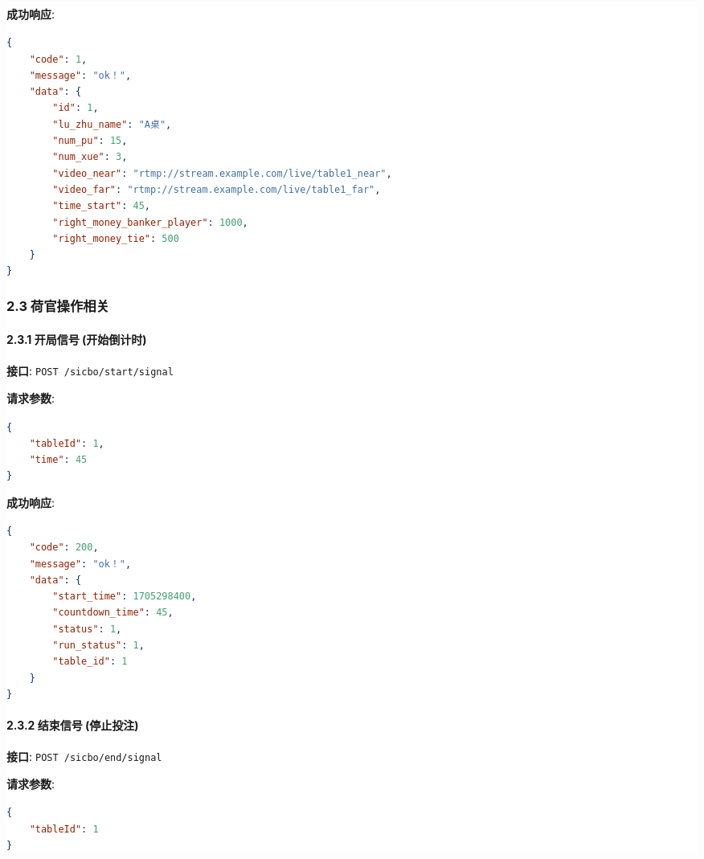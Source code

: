 **成功响应**:
```json
{
    "code": 1,
    "message": "ok！",
    "data": {
        "id": 1,
        "lu_zhu_name": "A桌",
        "num_pu": 15,
        "num_xue": 3,
        "video_near": "rtmp://stream.example.com/live/table1_near",
        "video_far": "rtmp://stream.example.com/live/table1_far",
        "time_start": 45,
        "right_money_banker_player": 1000,
        "right_money_tie": 500
    }
}
```

### 2.3 荷官操作相关

#### 2.3.1 开局信号 (开始倒计时)
**接口**: `POST /sicbo/start/signal`

**请求参数**:
```json
{
    "tableId": 1,
    "time": 45
}
```

**成功响应**:
```json
{
    "code": 200,
    "message": "ok！",
    "data": {
        "start_time": 1705298400,
        "countdown_time": 45,
        "status": 1,
        "run_status": 1,
        "table_id": 1
    }
}
```

#### 2.3.2 结束信号 (停止投注)
**接口**: `POST /sicbo/end/signal`

**请求参数**:
```json
{
    "tableId": 1
}
```
